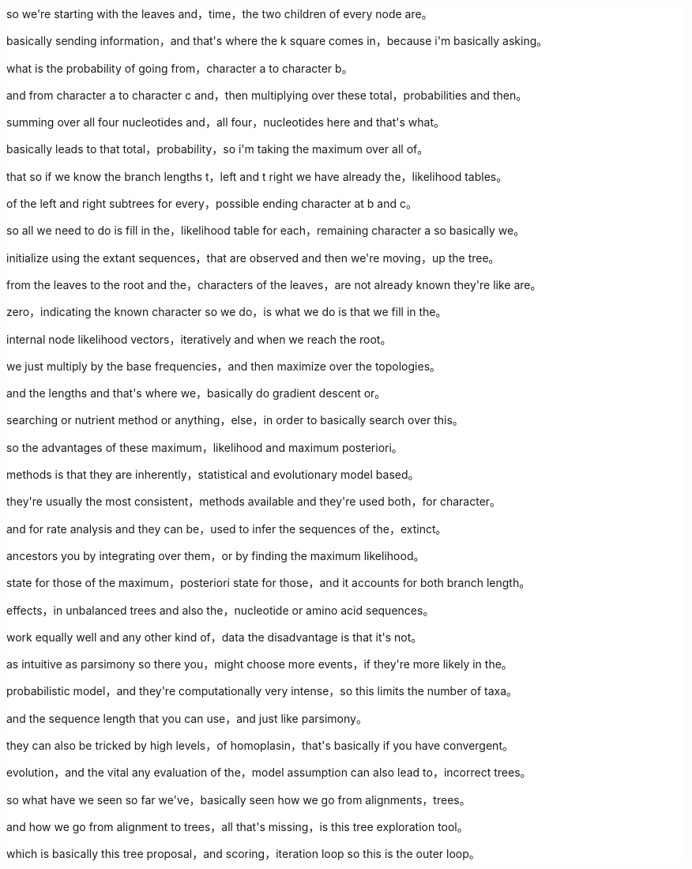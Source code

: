 so we're starting with the leaves and，time，the two children of every node are。

basically sending information，and that's where the k square comes in，because i'm basically asking。

what is the probability of going from，character a to character b。

and from character a to character c and，then multiplying over these total，probabilities and then。

summing over all four nucleotides and，all four，nucleotides here and that's what。

basically leads to that total，probability，so i'm taking the maximum over all of。

that so if we know the branch lengths t，left and t right we have already the，likelihood tables。

of the left and right subtrees for every，possible ending character at b and c。

so all we need to do is fill in the，likelihood table for each，remaining character a so basically we。

initialize using the extant sequences，that are observed and then we're moving，up the tree。

from the leaves to the root and the，characters of the leaves，are not already known they're like are。

zero，indicating the known character so we do，is what we do is that we fill in the。

internal node likelihood vectors，iteratively and when we reach the root。

we just multiply by the base frequencies，and then maximize over the topologies。

and the lengths and that's where we，basically do gradient descent or。

searching or nutrient method or anything，else，in order to basically search over this。

so the advantages of these maximum，likelihood and maximum posteriori。

methods is that they are inherently，statistical and evolutionary model based。

they're usually the most consistent，methods available and they're used both，for character。

and for rate analysis and they can be，used to infer the sequences of the，extinct。

ancestors you by integrating over them，or by finding the maximum likelihood。

state for those of the maximum，posteriori state for those，and it accounts for both branch length。

effects，in unbalanced trees and also the，nucleotide or amino acid sequences。

work equally well and any other kind of，data the disadvantage is that it's not。

as intuitive as parsimony so there you，might choose more events，if they're more likely in the。

probabilistic model，and they're computationally very intense，so this limits the number of taxa。

and the sequence length that you can use，and just like parsimony。

they can also be tricked by high levels，of homoplasin，that's basically if you have convergent。

evolution，and the vital any evaluation of the，model assumption can also lead to，incorrect trees。

so what have we seen so far we've，basically seen how we go from alignments，trees。

and how we go from alignment to trees，all that's missing，is this tree exploration tool。

which is basically this tree proposal，and scoring，iteration loop so this is the outer loop。
